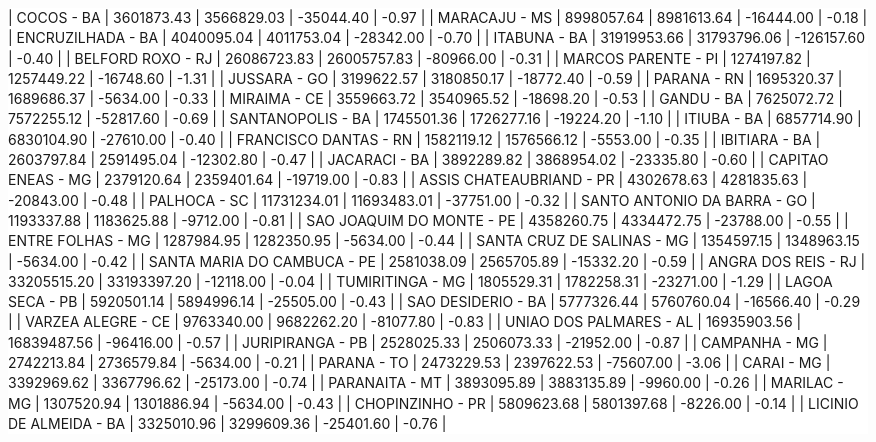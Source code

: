 | COCOS - BA | 3601873.43 | 3566829.03 | -35044.40 | -0.97 |
| MARACAJU - MS | 8998057.64 | 8981613.64 | -16444.00 | -0.18 |
| ENCRUZILHADA - BA | 4040095.04 | 4011753.04 | -28342.00 | -0.70 |
| ITABUNA - BA | 31919953.66 | 31793796.06 | -126157.60 | -0.40 |
| BELFORD ROXO - RJ | 26086723.83 | 26005757.83 | -80966.00 | -0.31 |
| MARCOS PARENTE - PI | 1274197.82 | 1257449.22 | -16748.60 | -1.31 |
| JUSSARA - GO | 3199622.57 | 3180850.17 | -18772.40 | -0.59 |
| PARANA - RN | 1695320.37 | 1689686.37 | -5634.00 | -0.33 |
| MIRAIMA - CE | 3559663.72 | 3540965.52 | -18698.20 | -0.53 |
| GANDU - BA | 7625072.72 | 7572255.12 | -52817.60 | -0.69 |
| SANTANOPOLIS - BA | 1745501.36 | 1726277.16 | -19224.20 | -1.10 |
| ITIUBA - BA | 6857714.90 | 6830104.90 | -27610.00 | -0.40 |
| FRANCISCO DANTAS - RN | 1582119.12 | 1576566.12 | -5553.00 | -0.35 |
| IBITIARA - BA | 2603797.84 | 2591495.04 | -12302.80 | -0.47 |
| JACARACI - BA | 3892289.82 | 3868954.02 | -23335.80 | -0.60 |
| CAPITAO ENEAS - MG | 2379120.64 | 2359401.64 | -19719.00 | -0.83 |
| ASSIS CHATEAUBRIAND - PR | 4302678.63 | 4281835.63 | -20843.00 | -0.48 |
| PALHOCA - SC | 11731234.01 | 11693483.01 | -37751.00 | -0.32 |
| SANTO ANTONIO DA BARRA - GO | 1193337.88 | 1183625.88 | -9712.00 | -0.81 |
| SAO JOAQUIM DO MONTE - PE | 4358260.75 | 4334472.75 | -23788.00 | -0.55 |
| ENTRE FOLHAS - MG | 1287984.95 | 1282350.95 | -5634.00 | -0.44 |
| SANTA CRUZ DE SALINAS - MG | 1354597.15 | 1348963.15 | -5634.00 | -0.42 |
| SANTA MARIA DO CAMBUCA - PE | 2581038.09 | 2565705.89 | -15332.20 | -0.59 |
| ANGRA DOS REIS - RJ | 33205515.20 | 33193397.20 | -12118.00 | -0.04 |
| TUMIRITINGA - MG | 1805529.31 | 1782258.31 | -23271.00 | -1.29 |
| LAGOA SECA - PB | 5920501.14 | 5894996.14 | -25505.00 | -0.43 |
| SAO DESIDERIO - BA | 5777326.44 | 5760760.04 | -16566.40 | -0.29 |
| VARZEA ALEGRE - CE | 9763340.00 | 9682262.20 | -81077.80 | -0.83 |
| UNIAO DOS PALMARES - AL | 16935903.56 | 16839487.56 | -96416.00 | -0.57 |
| JURIPIRANGA - PB | 2528025.33 | 2506073.33 | -21952.00 | -0.87 |
| CAMPANHA - MG | 2742213.84 | 2736579.84 | -5634.00 | -0.21 |
| PARANA - TO | 2473229.53 | 2397622.53 | -75607.00 | -3.06 |
| CARAI - MG | 3392969.62 | 3367796.62 | -25173.00 | -0.74 |
| PARANAITA - MT | 3893095.89 | 3883135.89 | -9960.00 | -0.26 |
| MARILAC - MG | 1307520.94 | 1301886.94 | -5634.00 | -0.43 |
| CHOPINZINHO - PR | 5809623.68 | 5801397.68 | -8226.00 | -0.14 |
| LICINIO DE ALMEIDA - BA | 3325010.96 | 3299609.36 | -25401.60 | -0.76 |